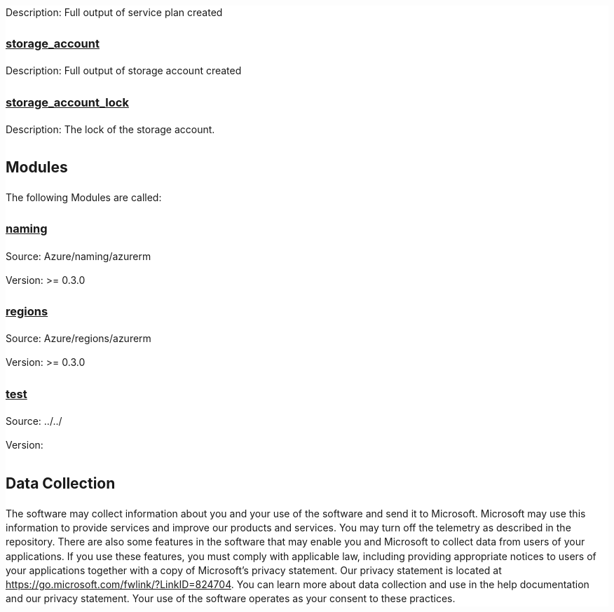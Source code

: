 Description: Full output of service plan created

### <a name="output_storage_account"></a> [storage\_account](#output\_storage\_account)

Description: Full output of storage account created

### <a name="output_storage_account_lock"></a> [storage\_account\_lock](#output\_storage\_account\_lock)

Description: The lock of the storage account.

## Modules

The following Modules are called:

### <a name="module_naming"></a> [naming](#module\_naming)

Source: Azure/naming/azurerm

Version: >= 0.3.0

### <a name="module_regions"></a> [regions](#module\_regions)

Source: Azure/regions/azurerm

Version: >= 0.3.0

### <a name="module_test"></a> [test](#module\_test)

Source: ../../

Version:


## Data Collection

The software may collect information about you and your use of the software and send it to Microsoft. Microsoft may use this information to provide services and improve our products and services. You may turn off the telemetry as described in the repository. There are also some features in the software that may enable you and Microsoft to collect data from users of your applications. If you use these features, you must comply with applicable law, including providing appropriate notices to users of your applications together with a copy of Microsoft’s privacy statement. Our privacy statement is located at <https://go.microsoft.com/fwlink/?LinkID=824704>. You can learn more about data collection and use in the help documentation and our privacy statement. Your use of the software operates as your consent to these practices.
